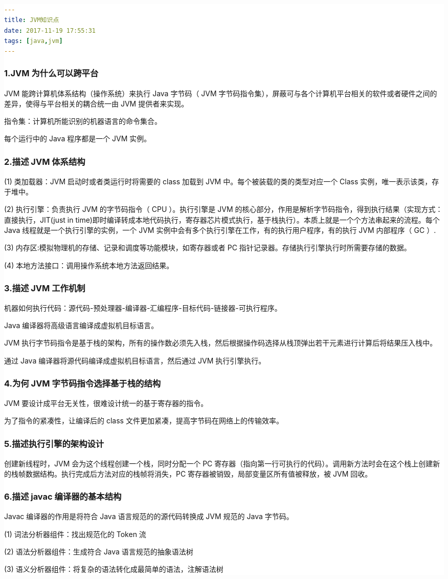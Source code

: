 ```yaml
---
title: JVM知识点
date: 2017-11-19 17:55:31
tags: [java,jvm]
---
```


### 1.JVM 为什么可以跨平台

JVM 能跨计算机体系结构（操作系统）来执行 Java 字节码（ JVM 字节码指令集），屏蔽可与各个计算机平台相关的软件或者硬件之间的差异，使得与平台相关的耦合统一由 JVM 提供者来实现。

指令集：计算机所能识别的机器语言的命令集合。

每个运行中的 Java 程序都是一个 JVM 实例。


### 2.描述 JVM 体系结构

(1) 类加载器：JVM 启动时或者类运行时将需要的 class 加载到 JVM 中。每个被装载的类的类型对应一个 Class 实例，唯一表示该类，存于堆中。

(2) 执行引擎：负责执行 JVM 的字节码指令（ CPU ）。执行引擎是 JVM 的核心部分，作用是解析字节码指令，得到执行结果（实现方式：直接执行，JIT(just in time)即时编译转成本地代码执行，寄存器芯片模式执行，基于栈执行）。本质上就是一个个方法串起来的流程。每个 Java 线程就是一个执行引擎的实例，一个 JVM 实例中会有多个执行引擎在工作，有的执行用户程序，有的执行 JVM 内部程序（ GC ）.

(3) 内存区:模拟物理机的存储、记录和调度等功能模块，如寄存器或者 PC 指针记录器。存储执行引擎执行时所需要存储的数据。

(4) 本地方法接口：调用操作系统本地方法返回结果。

### 3.描述 JVM 工作机制

机器如何执行代码：源代码-预处理器-编译器-汇编程序-目标代码-链接器-可执行程序。

Java 编译器将高级语言编译成虚拟机目标语言。

JVM 执行字节码指令是基于栈的架构，所有的操作数必须先入栈，然后根据操作码选择从栈顶弹出若干元素进行计算后将结果压入栈中。

通过 Java 编译器将源代码编译成虚拟机目标语言，然后通过 JVM 执行引擎执行。

### 4.为何 JVM 字节码指令选择基于栈的结构

JVM 要设计成平台无关性，很难设计统一的基于寄存器的指令。

为了指令的紧凑性，让编译后的 class 文件更加紧凑，提高字节码在网络上的传输效率。

### 5.描述执行引擎的架构设计

创建新线程时，JVM 会为这个线程创建一个栈，同时分配一个 PC 寄存器（指向第一行可执行的代码）。调用新方法时会在这个栈上创建新的栈帧数据结构。执行完成后方法对应的栈帧将消失，PC 寄存器被销毁，局部变量区所有值被释放，被 JVM 回收。

### 6.描述 javac 编译器的基本结构
Javac 编译器的作用是将符合 Java 语言规范的的源代码转换成 JVM 规范的 Java 字节码。

(1) 词法分析器组件：找出规范化的 Token 流

(2) 语法分析器组件：生成符合 Java 语言规范的抽象语法树

(3) 语义分析器组件：将复杂的语法转化成最简单的语法，注解语法树
